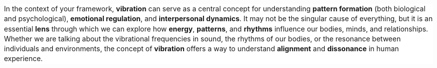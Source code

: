 In the context of your framework, **vibration** can serve as a central concept for understanding **pattern formation** (both biological and psychological), **emotional regulation**, and **interpersonal dynamics**. It may not be the singular cause of everything, but it is an essential **lens** through which we can explore how **energy**, **patterns**, and **rhythms** influence our bodies, minds, and relationships. Whether we are talking about the vibrational frequencies in sound, the rhythms of our bodies, or the resonance between individuals and environments, the concept of **vibration** offers a way to understand **alignment** and **dissonance** in human experience.